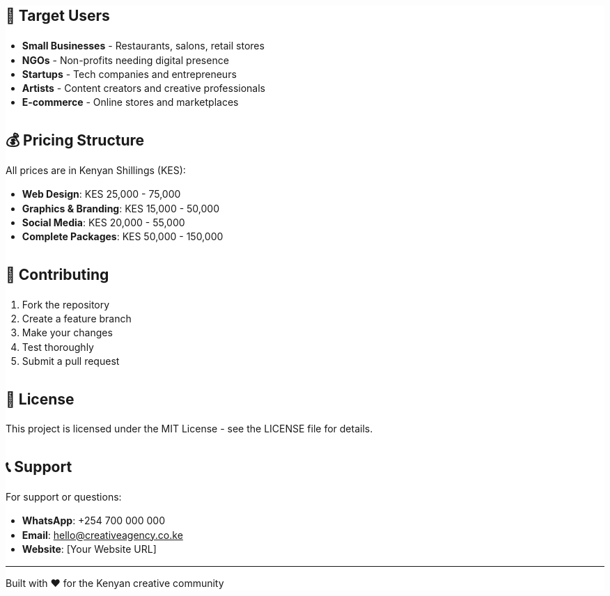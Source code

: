 ## 🎯 Target Users

- **Small Businesses** - Restaurants, salons, retail stores
- **NGOs** - Non-profits needing digital presence
- **Startups** - Tech companies and entrepreneurs
- **Artists** - Content creators and creative professionals
- **E-commerce** - Online stores and marketplaces

## 💰 Pricing Structure

All prices are in Kenyan Shillings (KES):
- **Web Design**: KES 25,000 - 75,000
- **Graphics & Branding**: KES 15,000 - 50,000
- **Social Media**: KES 20,000 - 55,000
- **Complete Packages**: KES 50,000 - 150,000

## 🤝 Contributing

1. Fork the repository
2. Create a feature branch
3. Make your changes
4. Test thoroughly
5. Submit a pull request

## 📄 License

This project is licensed under the MIT License - see the LICENSE file for details.

## 📞 Support

For support or questions:
- **WhatsApp**: +254 700 000 000
- **Email**: hello@creativeagency.co.ke
- **Website**: [Your Website URL]

---

Built with ❤️ for the Kenyan creative community
